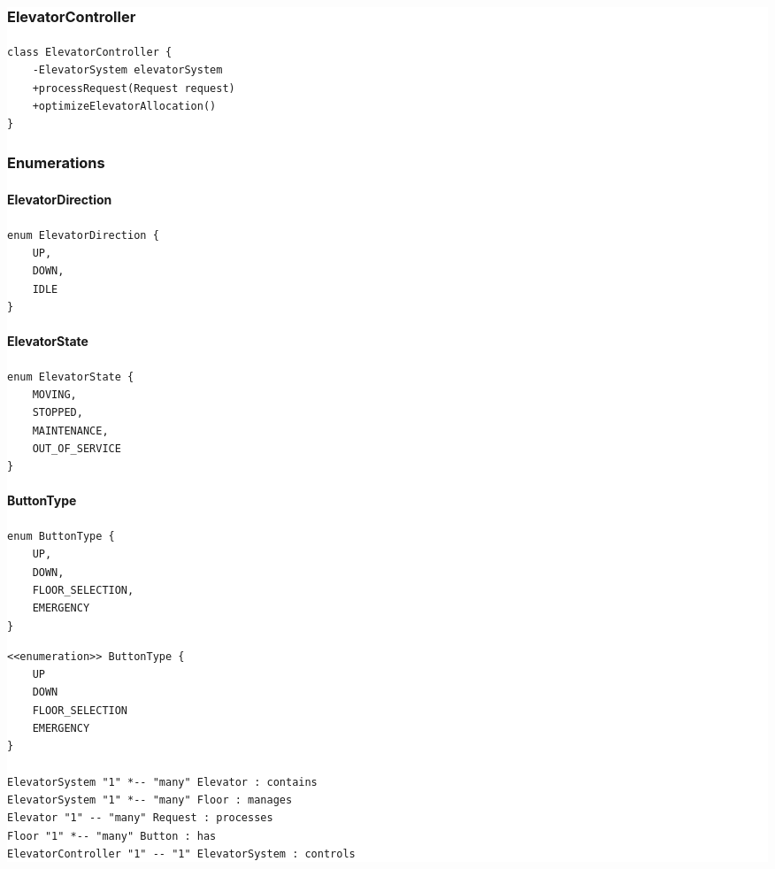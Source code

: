 ### ElevatorController
```
class ElevatorController {
    -ElevatorSystem elevatorSystem
    +processRequest(Request request)
    +optimizeElevatorAllocation()
}
```

### Enumerations

#### ElevatorDirection
```
enum ElevatorDirection {
    UP,
    DOWN,
    IDLE
}
```

#### ElevatorState
```
enum ElevatorState {
    MOVING,
    STOPPED,
    MAINTENANCE,
    OUT_OF_SERVICE
}
```

#### ButtonType
```
enum ButtonType {
    UP,
    DOWN,
    FLOOR_SELECTION,
    EMERGENCY
}
```

    <<enumeration>> ButtonType {
        UP
        DOWN
        FLOOR_SELECTION
        EMERGENCY
    }

    ElevatorSystem "1" *-- "many" Elevator : contains
    ElevatorSystem "1" *-- "many" Floor : manages
    Elevator "1" -- "many" Request : processes
    Floor "1" *-- "many" Button : has
    ElevatorController "1" -- "1" ElevatorSystem : controls
    